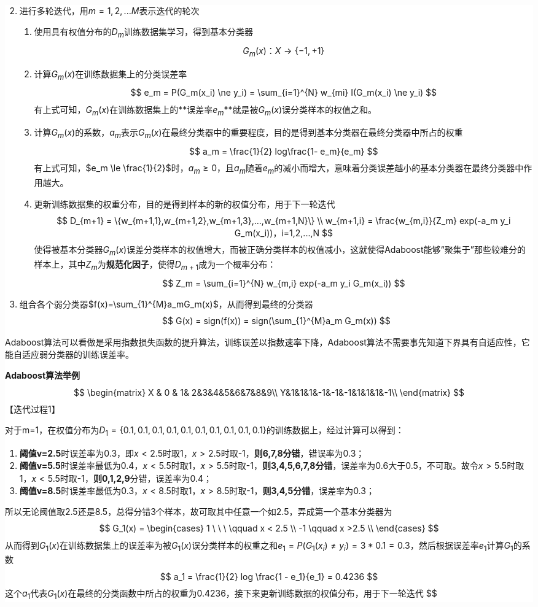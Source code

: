 2. 进行多轮迭代，用$m=1,2,...M$表示迭代的轮次

   1. 使用具有权值分布的$D_m$训练数据集学习，得到基本分类器
      $$
      G_m(x)：X \rightarrow \{-1, +1\}
      $$

   2. 计算$G_m(x)$在训练数据集上的分类误差率
      $$
      e_m = P(G_m(x_i) \ne y_i) = \sum_{i=1}^{N} w_{mi} I(G_m(x_i) \ne y_i)
      $$
      有上式可知，$G_m(x)$在训练数据集上的**误差率$e_m$**就是被$G_m(x)$误分类样本的权值之和。

   3. 计算$G_m(x)$的系数，$a_m$表示$G_m(x)$在最终分类器中的重要程度，目的是得到基本分类器在最终分类器中所占的权重
      $$
      a_m = \frac{1}{2} log\frac{1-  e_m}{e_m}
      $$
      有上式可知，$e_m \le \frac{1}{2}$时，$a_m \ge 0$，且$a_m$随着$e_m$的减小而增大，意味着分类误差越小的基本分类器在最终分类器中作用越大。

   4. 更新训练数据集的权重分布，目的是得到样本的新的权值分布，用于下一轮迭代
      $$
      D_{m+1} = \{w_{m+1,1},w_{m+1,2},w_{m+1,3},...,w_{m+1,N}\} \\
      w_{m+1,i} = \frac{w_{m,i}}{Z_m} exp(-a_m y_i G_m(x_i))，i=1,2,...,N
      $$
      使得被基本分类器$G_m(x)$误差分类样本的权值增大，而被正确分类样本的权值减小，这就使得Adaboost能够“聚集于”那些较难分的样本上，其中$Z_m$为**规范化因子**，使得$D_{m+1}$成为一个概率分布：
      $$
      Z_m = \sum_{i=1}^{N} w_{m,i} exp(-a_m y_i G_m(x_i))
      $$

3. 组合各个弱分类器$f(x)=\sum_{1}^{M}a_mG_m(x)$，从而得到最终的分类器
   $$
   G(x) = sign(f(x)) = sign(\sum_{1}^{M}a_m G_m(x))
   $$


Adaboost算法可以看做是采用指数损失函数的提升算法，训练误差以指数速率下降，Adaboost算法不需要事先知道下界具有自适应性，它能自适应弱分类器的训练误差率。

**Adaboost算法举例**
$$
\begin{matrix}
X & 0 & 1& 2&3&4&5&6&7&8&9\\
Y&1&1&1&-1&-1&-1&1&1&1&-1\\
\end{matrix}
$$
【迭代过程1】

对于m=1，在权值分布为$D_1=\{0.1,0.1,0.1,0.1,0.1,0.1,0.1,0.1,0.1,0.1\}$的训练数据上，经过计算可以得到：

1. **阈值v=2.5**时误差率为0.3，即$x<2.5$时取1，$x>2.5$时取-1，**则6,7,8分错**，错误率为0.3；
2. **阈值v=5.5**时误差率最低为0.4，$x<5.5$时取1，$x>5.5$时取-1，**则3,4,5,6,7,8分错**，误差率为0.6大于0.5，不可取。故令$x>5.5$时取1，$x<5.5$时取-1，**则0,1,2,9**分错，误差率为0.4；
3. **阈值v=8.5**时误差率最低为0.3，$x<8.5$时取1，$x>8.5$时取-1，**则3,4,5分错**，误差率为0.3；

所以无论阈值取2.5还是8.5，总得分错3个样本，故可取其中任意一个如2.5，弄成第一个基本分类器为
$$
G_1(x) = \begin{cases} 
1   \ \ \ \qquad x < 2.5 \\
-1 \qquad x >2.5 \\
\end{cases}
$$
从而得到$G_1(x)$在训练数据集上的误差率为被$G_1(x)$误分类样本的权重之和$e_1=P(G_1(x_i) \ne y_i) = 3 * 0.1 = 0.3$，然后根据误差率$e_1$计算$G_1$的系数
$$
a_1 = \frac{1}{2} log \frac{1 - e_1}{e_1} = 0.4236
$$
这个$a_1$代表$G_1(x)$在最终的分类函数中所占的权重为0.4236，接下来更新训练数据的权值分布，用于下一轮迭代
$$